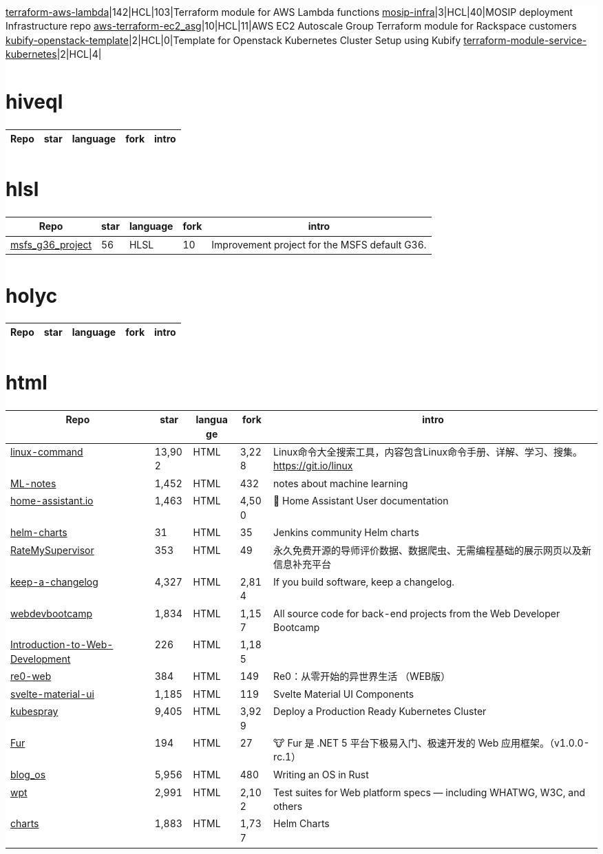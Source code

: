 [terraform-aws-lambda](https://github.com/claranet/terraform-aws-lambda)|142|HCL|103|Terraform module for AWS Lambda functions
[mosip-infra](https://github.com/mosip/mosip-infra)|3|HCL|40|MOSIP deployment Infrastructure repo
[aws-terraform-ec2_asg](https://github.com/rackspace-infrastructure-automation/aws-terraform-ec2_asg)|10|HCL|11|AWS EC2 Autoscale Group Terraform module for Rackspace customers
[kubify-openstack-template](https://github.com/gardener/kubify-openstack-template)|2|HCL|0|Template for Openstack Kubernetes Cluster Setup using Kubify
[terraform-module-service-kubernetes](https://github.com/edahlseng/terraform-module-service-kubernetes)|2|HCL|4|


# hiveql

Repo|star|language|fork|intro
-|-|-|-|-



# hlsl

Repo|star|language|fork|intro
-|-|-|-|-
[msfs_g36_project](https://github.com/TheFrett/msfs_g36_project)|56|HLSL|10|Improvement project for the MSFS default G36.


# holyc

Repo|star|language|fork|intro
-|-|-|-|-



# html

Repo|star|language|fork|intro
-|-|-|-|-
[linux-command](https://github.com/jaywcjlove/linux-command)|13,902|HTML|3,228|Linux命令大全搜索工具，内容包含Linux命令手册、详解、学习、搜集。https://git.io/linux
[ML-notes](https://github.com/Sakura-gh/ML-notes)|1,452|HTML|432|notes about machine learning
[home-assistant.io](https://github.com/home-assistant/home-assistant.io)|1,463|HTML|4,500|📘 Home Assistant User documentation
[helm-charts](https://github.com/jenkinsci/helm-charts)|31|HTML|35|Jenkins community Helm charts
[RateMySupervisor](https://github.com/kgco/RateMySupervisor)|353|HTML|49|永久免费开源的导师评价数据、数据爬虫、无需编程基础的展示网页以及新信息补充平台
[keep-a-changelog](https://github.com/olivierlacan/keep-a-changelog)|4,327|HTML|2,814|If you build software, keep a changelog.
[webdevbootcamp](https://github.com/nax3t/webdevbootcamp)|1,834|HTML|1,157|All source code for back-end projects from the Web Developer Bootcamp
[Introduction-to-Web-Development](https://github.com/WebDevSimplified/Introduction-to-Web-Development)|226|HTML|1,185|
[re0-web](https://github.com/lyy289065406/re0-web)|384|HTML|149|Re0：从零开始的异世界生活 （WEB版）
[svelte-material-ui](https://github.com/hperrin/svelte-material-ui)|1,185|HTML|119|Svelte Material UI Components
[kubespray](https://github.com/kubernetes-sigs/kubespray)|9,405|HTML|3,929|Deploy a Production Ready Kubernetes Cluster
[Fur](https://github.com/MonkSoul/Fur)|194|HTML|27|🐮 Fur 是 .NET 5 平台下极易入门、极速开发的 Web 应用框架。（v1.0.0-rc.1）
[blog_os](https://github.com/phil-opp/blog_os)|5,956|HTML|480|Writing an OS in Rust
[wpt](https://github.com/web-platform-tests/wpt)|2,991|HTML|2,102|Test suites for Web platform specs — including WHATWG, W3C, and others
[charts](https://github.com/bitnami/charts)|1,883|HTML|1,737|Helm Charts